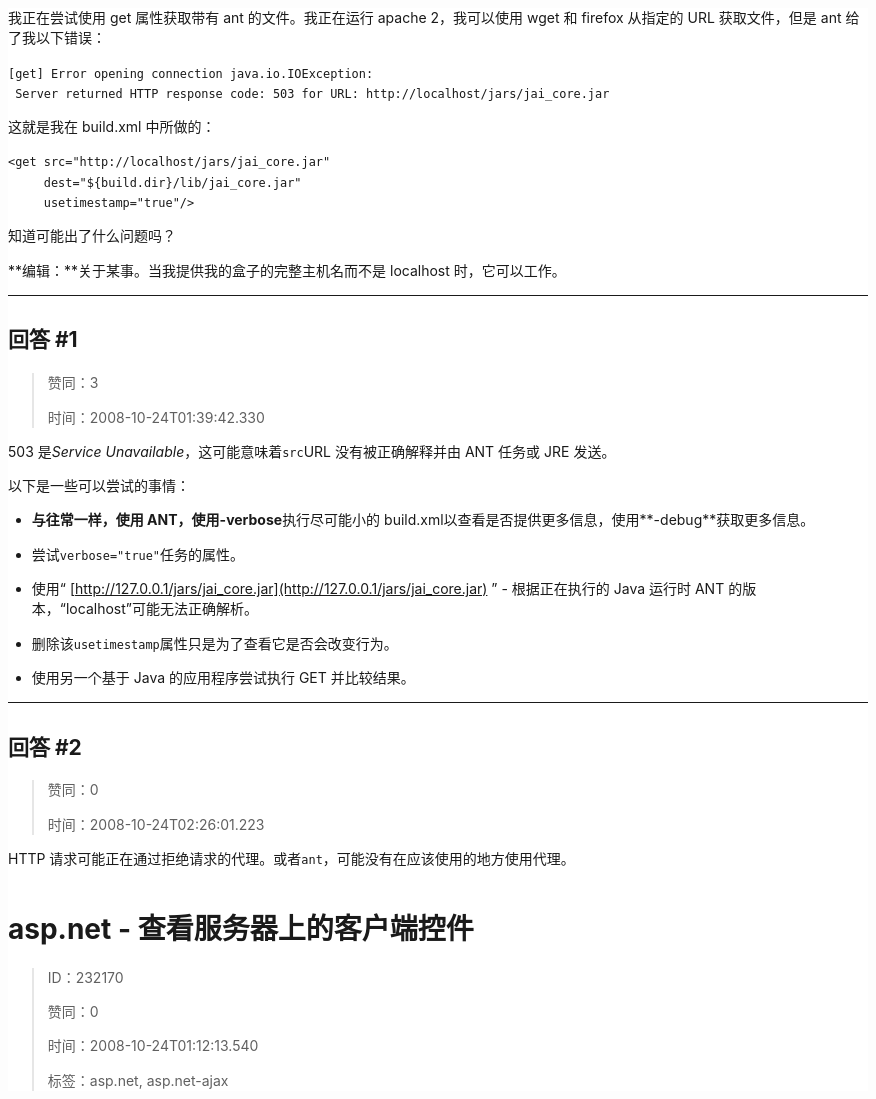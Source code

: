 我正在尝试使用 get 属性获取带有 ant 的文件。我正在运行 apache 2，我可以使用 wget 和 firefox 从指定的 URL 获取文件，但是 ant 给了我以下错误：

```
[get] Error opening connection java.io.IOException:
 Server returned HTTP response code: 503 for URL: http://localhost/jars/jai_core.jar 
```

这就是我在 build.xml 中所做的：

```
<get src="http://localhost/jars/jai_core.jar"
     dest="${build.dir}/lib/jai_core.jar"
     usetimestamp="true"/> 
```

知道可能出了什么问题吗？

**编辑：**关于某事。当我提供我的盒子的完整主机名而不是 localhost 时，它可以工作。

* * *

## 回答 #1

> 赞同：3
> 
> 时间：2008-10-24T01:39:42.330

503 是*Service Unavailable*，这可能意味着`src`URL 没有被正确解释并由 ANT 任务或 JRE 发送。

以下是一些可以尝试的事情：

*   **与往常一样，使用 ANT，使用-verbose**执行尽可能小的 build.xml以查看是否提供更多信息，使用**-debug**获取更多信息。

*   尝试`verbose="true"`任务的属性。

*   使用“ [http://127.0.0.1/jars/jai_core.jar](http://127.0.0.1/jars/jai_core.jar) ” - 根据正在执行的 Java 运行时 ANT 的版本，“localhost”可能无法正确解析。

*   删除该`usetimestamp`属性只是为了查看它是否会改变行为。

*   使用另一个基于 Java 的应用程序尝试执行 GET 并比较结果。

* * *

## 回答 #2

> 赞同：0
> 
> 时间：2008-10-24T02:26:01.223

HTTP 请求可能正在通过拒绝请求的代理。或者`ant`，可能没有在应该使用的地方使用代理。

# asp.net - 查看服务器上的客户端控件

> ID：232170
> 
> 赞同：0
> 
> 时间：2008-10-24T01:12:13.540
> 
> 标签：asp.net, asp.net-ajax
